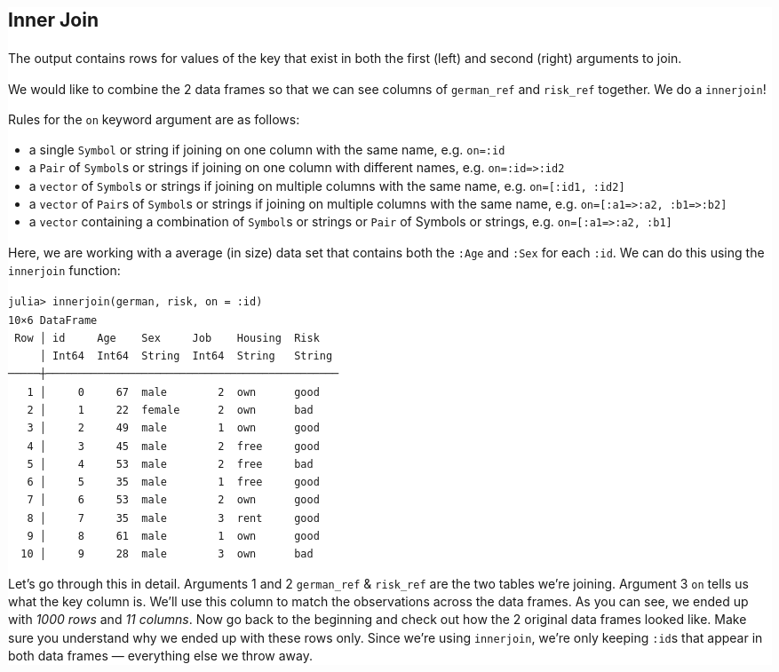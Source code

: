 
## Inner Join

The output contains rows for values of the key that exist in both the first (left) and second (right) 
arguments to join.

We would like to combine the 2 data frames so that we can see columns of `german_ref` and `risk_ref` together. 
We do a `innerjoin`!

Rules for the `on` keyword argument are as follows:
- a single `Symbol` or string if joining on one column with the same name, e.g. `on=:id`
- a `Pair` of `Symbol`s or strings if joining on one column with different names, e.g. `on=:id=>:id2`
- a `vector` of `Symbol`s or strings if joining on multiple columns with the same name, 
  e.g. `on=[:id1, :id2]`
- a `vector` of `Pair`s of `Symbol`s or strings if joining on multiple columns with the same name, 
  e.g. `on=[:a1=>:a2, :b1=>:b2]`
- a `vector` containing a combination of `Symbol`s or strings or `Pair` of Symbols or strings, 
  e.g. `on=[:a1=>:a2, :b1]`

Here, we are working with a average (in size) data set that contains both the `:Age` and `:Sex` for each `:id`. 
We can do this using the `innerjoin` function:

```jldoctest dataframe
julia> innerjoin(german, risk, on = :id)
10×6 DataFrame
 Row │ id     Age    Sex     Job    Housing  Risk
     │ Int64  Int64  String  Int64  String   String
─────┼──────────────────────────────────────────────
   1 │     0     67  male        2  own      good
   2 │     1     22  female      2  own      bad
   3 │     2     49  male        1  own      good
   4 │     3     45  male        2  free     good
   5 │     4     53  male        2  free     bad
   6 │     5     35  male        1  free     good
   7 │     6     53  male        2  own      good
   8 │     7     35  male        3  rent     good
   9 │     8     61  male        1  own      good
  10 │     9     28  male        3  own      bad                                          
```

Let’s go through this in detail. Arguments 1 and 2 `german_ref` & `risk_ref` are the two tables we’re 
joining. Argument 3 `on` tells us what the key column is. We’ll use this column to match the observations 
across the data frames. As you can see, we ended up with *1000 rows* and *11 columns*. Now go back to the 
beginning and check out how the 2 original data frames looked like. Make sure you understand why we ended up 
with these rows only. Since we’re using `innerjoin`, we’re only keeping `:id`s that appear in both data frames — 
everything else we throw away.
